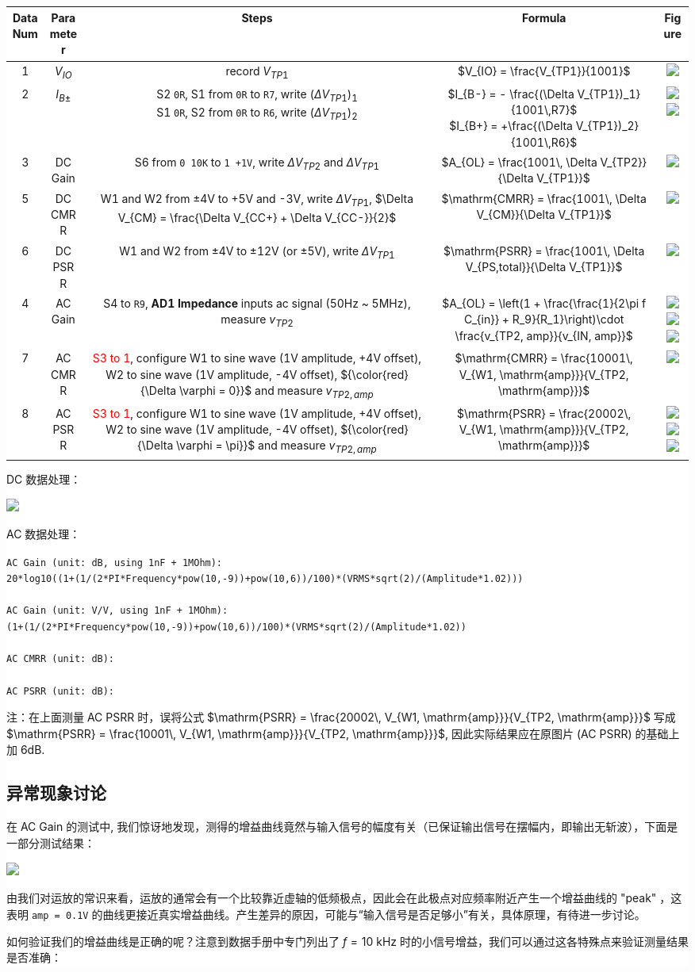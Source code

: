 | Data Num | Parameter | Steps | Formula | Figure |
|:-:|:-:|:-:|:-:|:-:|
 | 1 | $V_{IO}$ |record $V_{TP1}$ | $V_{IO} = \frac{V_{TP1}}{1001}$  | <div class="center"><img src="https://imagebank-0.oss-cn-beijing.aliyuncs.com/VS-PicGo/2025-04-13-16-15-51_Op Amp Measurement of NE5532P.png"/></div> |
 | 2 | $I_{B\pm}$ |S2 `0R`, S1 from `0R` to `R7`, write $(\Delta V_{TP1})_{1}$ <br> S1 `0R`, S2 from `0R` to `R6`, write $(\Delta V_{TP1})_{2}$ | $I_{B-} = - \frac{(\Delta V_{TP1})_1}{1001\,R7}$ <br> $I_{B+} = +\frac{(\Delta V_{TP1})_2}{1001\,R6}$ | <div class="center"><img src="https://imagebank-0.oss-cn-beijing.aliyuncs.com/VS-PicGo/2025-04-13-16-16-17_Op Amp Measurement of NE5532P.png"/></div> <div class="center"><img src="https://imagebank-0.oss-cn-beijing.aliyuncs.com/VS-PicGo/2025-04-13-16-16-38_Op Amp Measurement of NE5532P.png"/></div> |
 | 3 | DC Gain | S6 from `0 10K` to `1 +1V`, write $\Delta V_{TP2}$ and $\Delta V_{TP1}$ | $A_{OL} = \frac{1001\, \Delta V_{TP2}}{\Delta V_{TP1}}$  | <div class="center"><img src="https://imagebank-0.oss-cn-beijing.aliyuncs.com/VS-PicGo/2025-04-13-16-18-14_Op Amp Measurement of NE5532P.png"/></div> |
 | 5 | DC CMRR |W1 and W2 from ±4V to +5V and -3V, write $\Delta V_{TP1}$, $\Delta V_{CM} = \frac{\Delta V_{CC+} + \Delta V_{CC-}}{2}$ | $\mathrm{CMRR} = \frac{1001\, \Delta V_{CM}}{\Delta V_{TP1}}$ | <div class="center"><img src="https://imagebank-0.oss-cn-beijing.aliyuncs.com/VS-PicGo/2025-04-13-16-22-14_Op Amp Measurement of NE5532P.png"/></div> |
 | 6 | DC PSRR |W1 and W2 from ±4V to ±12V (or ±5V), write $\Delta V_{TP1}$ | $\mathrm{PSRR} = \frac{1001\, \Delta V_{PS,total}}{\Delta V_{TP1}}$ | <div class="center"><img src="https://imagebank-0.oss-cn-beijing.aliyuncs.com/VS-PicGo/2025-04-13-16-28-12_Op Amp Measurement of NE5532P.png"/></div> |
 | 4 | AC Gain | S4 to `R9`, **AD1 Impedance** inputs ac signal (50Hz ~ 5MHz), measure $v_{TP2}$ | $A_{OL} = \left(1 + \frac{\frac{1}{2\pi f C_{in}} + R_9}{R_1}\right)\cdot \frac{v_{TP2, amp}}{v_{IN, amp}}$ | <div class="center"><img src="https://imagebank-0.oss-cn-beijing.aliyuncs.com/VS-PicGo/2025-04-13-16-58-51_Op Amp Measurement of NE5532P.png"/></div><div class="center"><img src="https://imagebank-0.oss-cn-beijing.aliyuncs.com/VS-PicGo/2025-04-13-18-31-16_Op Amp Measurement of NE5532P.png"/></div><div class="center"><img src="https://imagebank-0.oss-cn-beijing.aliyuncs.com/VS-PicGo/2025-04-13-19-26-25_Op Amp Measurement of NE5532P.png"/></div> |
 | 7 | AC CMRR | <span style='color:red'> S3 to 1</span>, configure W1 to sine wave (1V amplitude, +4V offset), W2 to sine wave (1V amplitude, -4V offset), ${\color{red}{\Delta \varphi = 0}}$ and measure $v_{TP2, amp}$ | $\mathrm{CMRR} = \frac{10001\, V_{W1, \mathrm{amp}}}{V_{TP2, \mathrm{amp}}}$ | <div class="center"><img src="https://imagebank-0.oss-cn-beijing.aliyuncs.com/VS-PicGo/2025-04-13-19-14-12_Op Amp Measurement of NE5532P.png"/></div> |
 | 8 | AC PSRR |<span style='color:red'> S3 to 1</span>, configure W1 to sine wave (1V amplitude, +4V offset), W2 to sine wave (1V amplitude, -4V offset), ${\color{red}{\Delta \varphi = \pi}}$ and measure $v_{TP2, amp}$ | $\mathrm{PSRR} = \frac{20002\, V_{W1, \mathrm{amp}}}{V_{TP2, \mathrm{amp}}}$ | <div class="center"><img src="https://imagebank-0.oss-cn-beijing.aliyuncs.com/VS-PicGo/2025-04-13-19-34-24_Op Amp Measurement of NE5532P.png"/></div><div class="center"><img src="https://imagebank-0.oss-cn-beijing.aliyuncs.com/VS-PicGo/2025-04-13-19-46-16_Op Amp Measurement of NE5532P.png"/></div><div class="center"><img src="https://imagebank-0.oss-cn-beijing.aliyuncs.com/VS-PicGo/2025-04-13-19-47-21_Op Amp Measurement of NE5532P.png"/></div> |

</div>



</div>

DC 数据处理：
<div class="center"><img src="https://imagebank-0.oss-cn-beijing.aliyuncs.com/VS-PicGo/2025-04-13-16-48-34_Op Amp Measurement of NE5532P.png"/></div>

AC 数据处理：

``` script
AC Gain (unit: dB, using 1nF + 1MOhm):
20*log10((1+(1/(2*PI*Frequency*pow(10,-9))+pow(10,6))/100)*(VRMS*sqrt(2)/(Amplitude*1.02)))

AC Gain (unit: V/V, using 1nF + 1MOhm):
(1+(1/(2*PI*Frequency*pow(10,-9))+pow(10,6))/100)*(VRMS*sqrt(2)/(Amplitude*1.02))

AC CMRR (unit: dB):

AC PSRR (unit: dB):
```

注：在上面测量 AC PSRR 时，误将公式 $\mathrm{PSRR} = \frac{20002\, V_{W1, \mathrm{amp}}}{V_{TP2, \mathrm{amp}}}$ 写成 $\mathrm{PSRR} = \frac{10001\, V_{W1, \mathrm{amp}}}{V_{TP2, \mathrm{amp}}}$, 因此实际结果应在原图片 (AC PSRR) 的基础上加 6dB.

## 异常现象讨论

在 AC Gain 的测试中, 我们惊讶地发现，测得的增益曲线竟然与输入信号的幅度有关（已保证输出信号在摆幅内，即输出无斩波），下面是一部分测试结果：

<div class="center"><img src="https://imagebank-0.oss-cn-beijing.aliyuncs.com/VS-PicGo/2025-04-13-20-38-35_Op Amp Measurement of NE5532P.png"/></div>

由我们对运放的常识来看，运放的通常会有一个比较靠近虚轴的低频极点，因此会在此极点对应频率附近产生一个增益曲线的 "peak" ，这表明 `amp = 0.1V` 的曲线更接近真实增益曲线。产生差异的原因，可能与“输入信号是否足够小”有关，具体原理，有待进一步讨论。

如何验证我们的增益曲线是正确的呢？注意到数据手册中专门列出了 $f = 10 \ \mathrm{kHz}$ 时的小信号增益，我们可以通过这各特殊点来验证测量结果是否准确：
